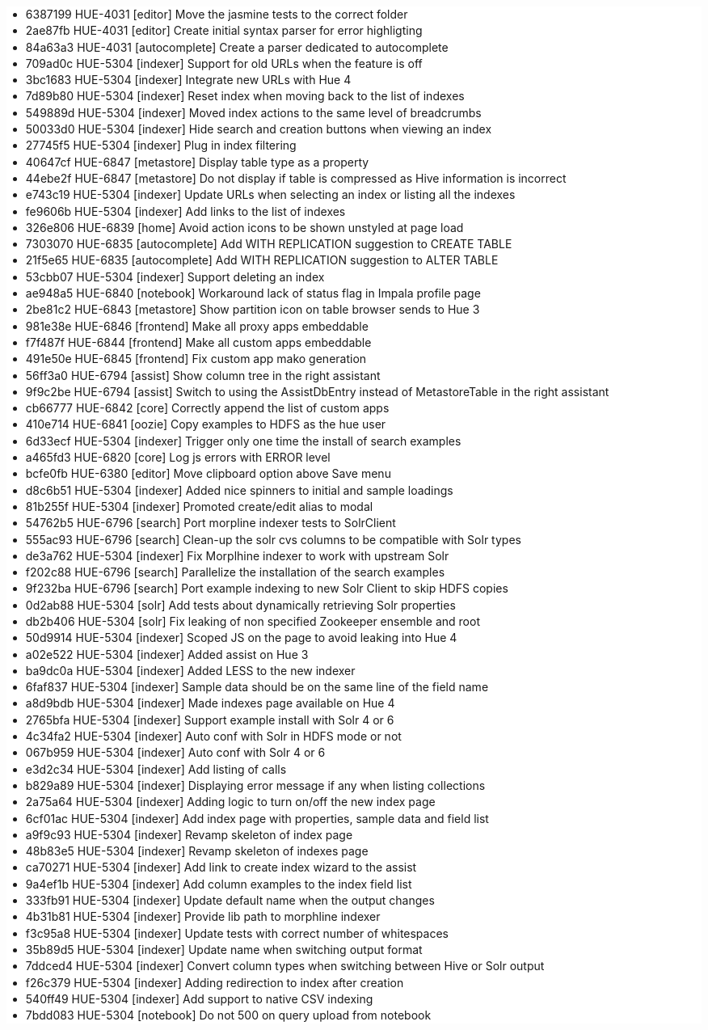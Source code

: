 * 6387199 HUE-4031 [editor] Move the jasmine tests to the correct folder
* 2ae87fb HUE-4031 [editor] Create initial syntax parser for error highligting
* 84a63a3 HUE-4031 [autocomplete] Create a parser dedicated to autocomplete
* 709ad0c HUE-5304 [indexer] Support for old URLs when the feature is off
* 3bc1683 HUE-5304 [indexer] Integrate new URLs with Hue 4
* 7d89b80 HUE-5304 [indexer] Reset index when moving back to the list of indexes
* 549889d HUE-5304 [indexer] Moved index actions to the same level of breadcrumbs
* 50033d0 HUE-5304 [indexer] Hide search and creation buttons when viewing an index
* 27745f5 HUE-5304 [indexer] Plug in index filtering
* 40647cf HUE-6847 [metastore] Display table type as a property
* 44ebe2f HUE-6847 [metastore] Do not display if table is compressed as Hive information is incorrect
* e743c19 HUE-5304 [indexer] Update URLs when selecting an index or listing all the indexes
* fe9606b HUE-5304 [indexer] Add links to the list of indexes
* 326e806 HUE-6839 [home] Avoid action icons to be shown unstyled at page load
* 7303070 HUE-6835 [autocomplete] Add WITH REPLICATION suggestion to CREATE TABLE
* 21f5e65 HUE-6835 [autocomplete] Add WITH REPLICATION suggestion to ALTER TABLE
* 53cbb07 HUE-5304 [indexer] Support deleting an index
* ae948a5 HUE-6840 [notebook] Workaround lack of status flag in Impala profile page
* 2be81c2 HUE-6843 [metastore] Show partition icon on table browser sends to Hue 3
* 981e38e HUE-6846 [frontend] Make all proxy apps embeddable
* f7f487f HUE-6844 [frontend] Make all custom apps embeddable
* 491e50e HUE-6845 [frontend] Fix custom app mako generation
* 56ff3a0 HUE-6794 [assist] Show column tree in the right assistant
* 9f9c2be HUE-6794 [assist] Switch to using the AssistDbEntry instead of MetastoreTable in the right assistant
* cb66777 HUE-6842 [core] Correctly append the list of custom apps
* 410e714 HUE-6841 [oozie] Copy examples to HDFS as the hue user
* 6d33ecf HUE-5304 [indexer] Trigger only one time the install of search examples
* a465fd3 HUE-6820 [core] Log js errors with ERROR level
* bcfe0fb HUE-6380 [editor] Move clipboard option above Save menu
* d8c6b51 HUE-5304 [indexer] Added nice spinners to initial and sample loadings
* 81b255f HUE-5304 [indexer] Promoted create/edit alias to modal
* 54762b5 HUE-6796 [search] Port morpline indexer tests to SolrClient
* 555ac93 HUE-6796 [search] Clean-up the solr cvs columns to be compatible with Solr types
* de3a762 HUE-5304 [indexer] Fix Morplhine indexer to work with upstream Solr
* f202c88 HUE-6796 [search] Parallelize the installation of the search examples
* 9f232ba HUE-6796 [search] Port example indexing to new Solr Client to skip HDFS copies
* 0d2ab88 HUE-5304 [solr] Add tests about dynamically retrieving Solr properties
* db2b406 HUE-5304 [solr] Fix leaking of non specified Zookeeper ensemble and root
* 50d9914 HUE-5304 [indexer] Scoped JS on the page to avoid leaking into Hue 4
* a02e522 HUE-5304 [indexer] Added assist on Hue 3
* ba9dc0a HUE-5304 [indexer] Added LESS to the new indexer
* 6faf837 HUE-5304 [indexer] Sample data should be on the same line of the field name
* a8d9bdb HUE-5304 [indexer] Made indexes page available on Hue 4
* 2765bfa HUE-5304 [indexer] Support example install with Solr 4 or 6
* 4c34fa2 HUE-5304 [indexer] Auto conf with Solr in HDFS mode or not
* 067b959 HUE-5304 [indexer] Auto conf with Solr 4 or 6
* e3d2c34 HUE-5304 [indexer] Add listing of calls
* b829a89 HUE-5304 [indexer] Displaying error message if any when listing collections
* 2a75a64 HUE-5304 [indexer] Adding logic to turn on/off the new index page
* 6cf01ac HUE-5304 [indexer] Add index page with properties, sample data and field list
* a9f9c93 HUE-5304 [indexer] Revamp skeleton of index page
* 48b83e5 HUE-5304 [indexer] Revamp skeleton of indexes page
* ca70271 HUE-5304 [indexer] Add link to create index wizard to the assist
* 9a4ef1b HUE-5304 [indexer] Add column examples to the index field list
* 333fb91 HUE-5304 [indexer] Update default name when the output changes
* 4b31b81 HUE-5304 [indexer] Provide lib path to morphline indexer
* f3c95a8 HUE-5304 [indexer] Update tests with correct number of whitespaces
* 35b89d5 HUE-5304 [indexer] Update name when switching output format
* 7ddced4 HUE-5304 [indexer] Convert column types when switching between Hive or Solr output
* f26c379 HUE-5304 [indexer] Adding redirection to index after creation
* 540ff49 HUE-5304 [indexer] Add support to native CSV indexing
* 7bdd083 HUE-5304 [notebook] Do not 500 on query upload from notebook